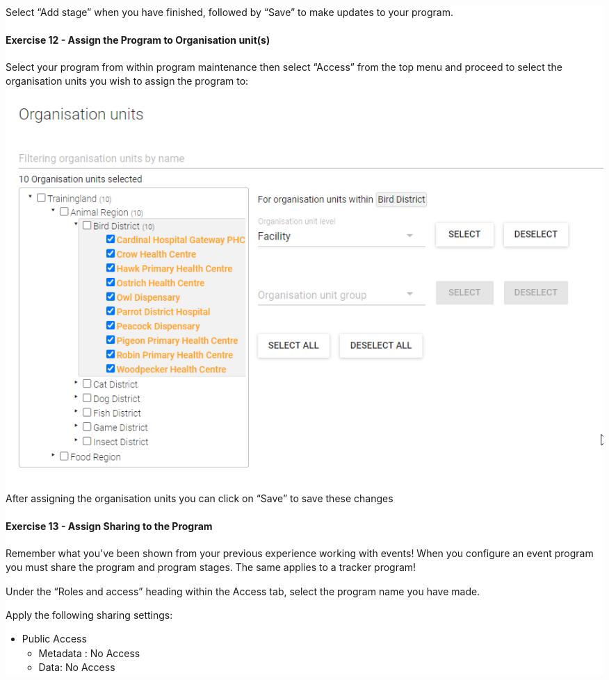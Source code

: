 Select “Add stage” when you have finished, followed by “Save” to make updates to your program.

#### Exercise 12 - Assign the Program to Organisation unit(s)

Select your program from within program maintenance then select “Access” from the top menu and proceed to select the organisation units you wish to assign the program to:

![](Images/creatingtrackerprog/image10.png)

After assigning the organisation units you can click on “Save” to save these changes

#### Exercise 13 - Assign Sharing to the Program

Remember what you've been shown from your previous experience working with events! When you configure an event program you must share the program and program stages. The same applies to a tracker program!

Under the “Roles and access” heading within the Access tab, select the program name you have made.

Apply the following sharing settings:

* Public Access
    * Metadata : No Access
    * Data: No Access
